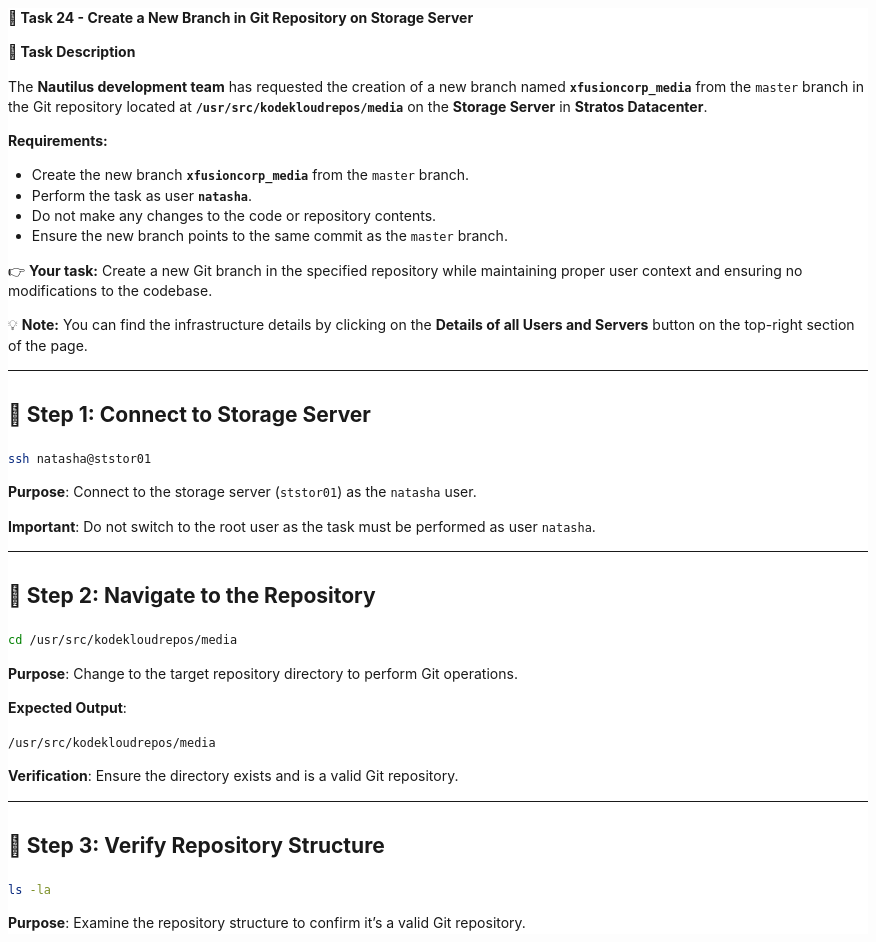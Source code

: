 **🌟 Task 24 - Create a New Branch in Git Repository on Storage Server**

**📌 Task Description**

The **Nautilus development team** has requested the creation of a new branch named **`xfusioncorp_media`** from the `master` branch in the Git repository located at **`/usr/src/kodekloudrepos/media`** on the **Storage Server** in **Stratos Datacenter**.

**Requirements:**
- Create the new branch **`xfusioncorp_media`** from the `master` branch.
- Perform the task as user **`natasha`**.
- Do not make any changes to the code or repository contents.
- Ensure the new branch points to the same commit as the `master` branch.

👉 **Your task:** Create a new Git branch in the specified repository while maintaining proper user context and ensuring no modifications to the codebase.

💡 **Note:** You can find the infrastructure details by clicking on the **Details of all Users and Servers** button on the top-right section of the page.

---

## 🔹 Step 1: Connect to Storage Server

```bash
ssh natasha@ststor01
```

**Purpose**: Connect to the storage server (`ststor01`) as the `natasha` user.

**Important**: Do not switch to the root user as the task must be performed as user `natasha`.

---

## 🔹 Step 2: Navigate to the Repository

```bash
cd /usr/src/kodekloudrepos/media
```

**Purpose**: Change to the target repository directory to perform Git operations.

**Expected Output**:
```
/usr/src/kodekloudrepos/media
```

**Verification**: Ensure the directory exists and is a valid Git repository.

---

## 🔹 Step 3: Verify Repository Structure

```bash
ls -la
```

**Purpose**: Examine the repository structure to confirm it’s a valid Git repository.
